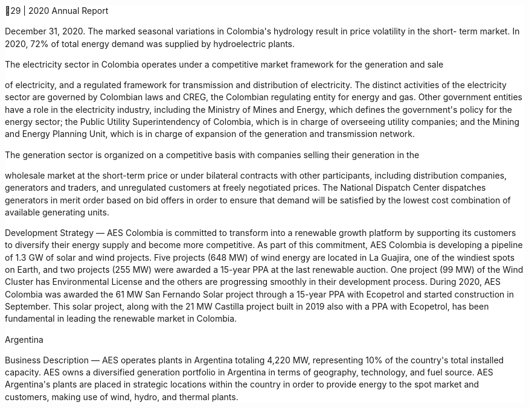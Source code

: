 29 | 2020 Annual Report

December 31, 2020. The marked seasonal variations in Colombia's hydrology result in price volatility in the short-
term market. In 2020, 72% of total energy demand was supplied by hydroelectric plants.

The electricity sector in Colombia operates under a competitive market framework for the generation and sale

of electricity, and a regulated framework for transmission and distribution of electricity. The distinct activities of the
electricity sector are governed by Colombian laws and CREG, the Colombian regulating entity for energy and gas.
Other government entities have a role in the electricity industry, including the Ministry of Mines and Energy, which
defines the government's policy for the energy sector; the Public Utility Superintendency of Colombia, which is in
charge of overseeing utility companies; and the Mining and Energy Planning Unit, which is in charge of expansion of
the generation and transmission network.

The generation sector is organized on a competitive basis with companies selling their generation in the

wholesale market at the short-term price or under bilateral contracts with other participants, including distribution
companies, generators and traders, and unregulated customers at freely negotiated prices. The National Dispatch
Center dispatches generators in merit order based on bid offers in order to ensure that demand will be satisfied by
the lowest cost combination of available generating units.

Development Strategy — AES Colombia is committed to transform into a renewable growth platform by
supporting its customers to diversify their energy supply and become more competitive. As part of this commitment,
AES Colombia is developing a pipeline of 1.3 GW of solar and wind projects. Five projects (648 MW) of wind energy
are located in La Guajira, one of the windiest spots on Earth, and two projects (255 MW) were awarded a 15-year
PPA at the last renewable auction. One project (99 MW) of the Wind Cluster has Environmental License and the
others are progressing smoothly in their development process. During 2020, AES Colombia was awarded the 61
MW San Fernando Solar project through a 15-year PPA with Ecopetrol and started construction in September. This
solar project, along with the 21 MW Castilla project built in 2019 also with a PPA with Ecopetrol, has been
fundamental in leading the renewable market in Colombia.

Argentina

Business Description — AES operates plants in Argentina totaling 4,220 MW, representing 10% of the
country's total installed capacity. AES owns a diversified generation portfolio in Argentina in terms of geography,
technology, and fuel source. AES Argentina's plants are placed in strategic locations within the country in order to
provide energy to the spot market and customers, making use of wind, hydro, and thermal plants.
